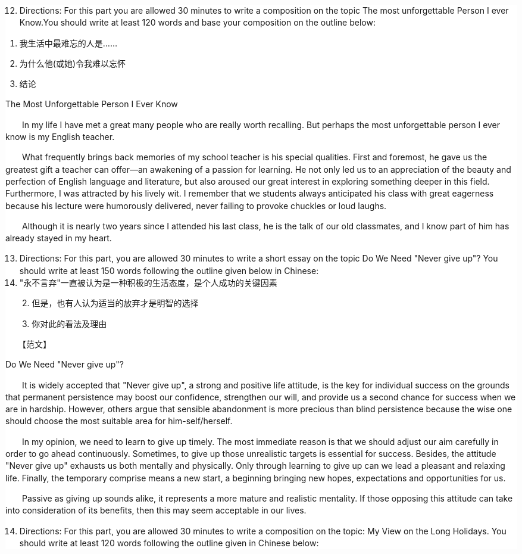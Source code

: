
12. Directions: For this part you are allowed 30 minutes to write a composition on the topic The most unforgettable Person I ever Know.You should write at least 120 words and base your composition on the outline below:

1) 我生活中最难忘的人是……

2) 为什么他(或她)令我难以忘怀

3) 结论

The Most Unforgettable Person I Ever Know

　　In my life I have met a great many people who are really worth recalling. But perhaps the most unforgettable person I ever know is my English teacher.

　　What frequently brings back memories of my school teacher is his special qualities. First and foremost, he gave us the greatest gift a teacher can offer—an awakening of a passion for learning. He not only led us to an appreciation of the beauty and perfection of English language and literature, but also aroused our great interest in exploring something deeper in this field. Furthermore, I was attracted by his lively wit. I remember that we students always anticipated his class with great eagerness because his lecture were humorously delivered, never failing to provoke chuckles or loud laughs.

　　Although it is nearly two years since I attended his last class, he is the talk of our old classmates, and I know part of him has already stayed in my heart.

13. Directions: For this part, you are allowed 30 minutes to write a short essay on the topic Do We Need &quot;Never give up&quot;? You should write at least 150 words following the outline given below in Chinese:
 1. &quot;永不言弃&quot;一直被认为是一种积极的生活态度，是个人成功的关键因素

　　2. 但是，也有人认为适当的放弃才是明智的选择

　　3. 你对此的看法及理由

　　【范文】

Do We Need &quot;Never give up&quot;?

　　It is widely accepted that &quot;Never give up&quot;, a strong and positive life attitude, is the key for individual success on the grounds that permanent persistence may boost our confidence, strengthen our will, and provide us a second chance for success when we are in hardship. However, others argue that sensible abandonment is more precious than blind persistence because the wise one should choose the most suitable area for him-self/herself.

　　In my opinion, we need to learn to give up timely. The most immediate reason is that we should adjust our aim carefully in order to go ahead continuously. Sometimes, to give up those unrealistic targets is essential for success. Besides, the attitude &quot;Never give up&quot; exhausts us both mentally and physically. Only through learning to give up can we lead a pleasant and relaxing life. Finally, the temporary comprise means a new start, a beginning bringing new hopes, expectations and opportunities for us.

　　Passive as giving up sounds alike, it represents a more mature and realistic mentality. If those opposing this attitude can take into consideration of its benefits, then this may seem acceptable in our lives.

14. Directions: For this part, you are allowed 30 minutes to write a composition on the topic: My View on the Long Holidays. You should write at least 120 words following the outline given in Chinese below:
